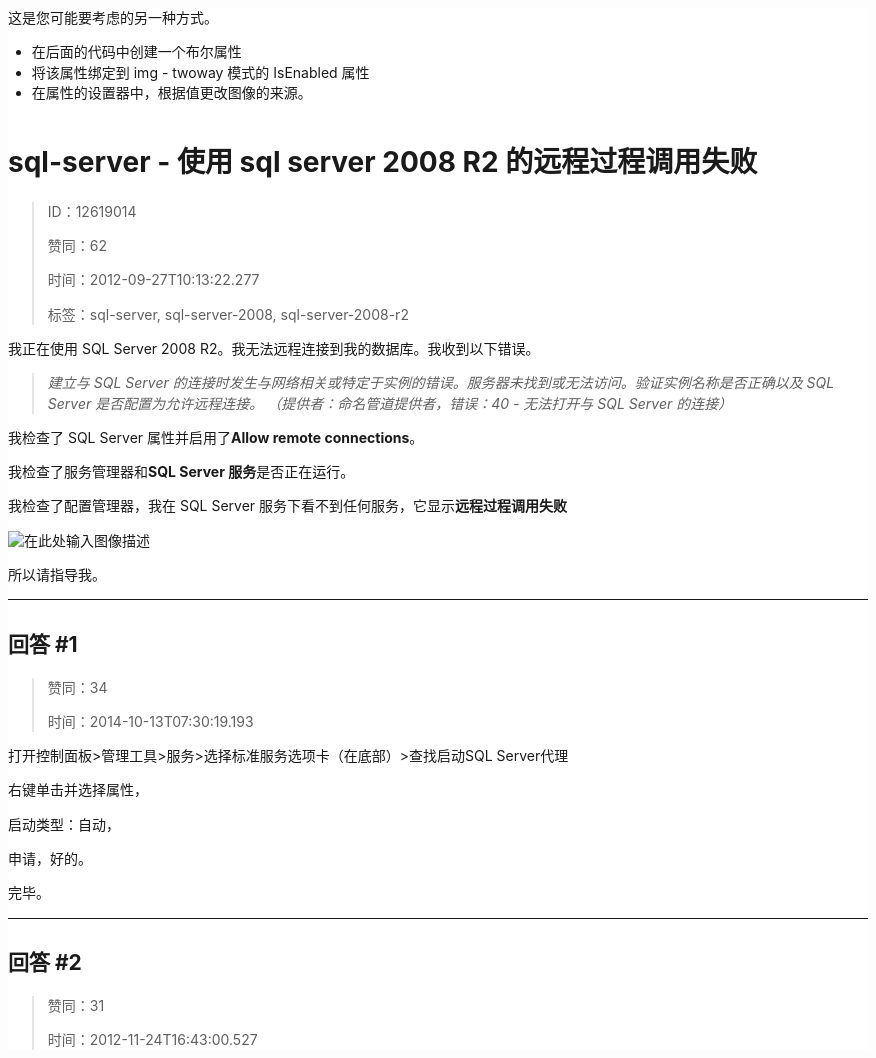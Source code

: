 这是您可能要考虑的另一种方式。

*   在后面的代码中创建一个布尔属性
*   将该属性绑定到 img - twoway 模式的 IsEnabled 属性
*   在属性的设置器中，根据值更改图像的来源。

# sql-server - 使用 sql server 2008 R2 的远程过程调用失败

> ID：12619014
> 
> 赞同：62
> 
> 时间：2012-09-27T10:13:22.277
> 
> 标签：sql-server, sql-server-2008, sql-server-2008-r2

我正在使用 SQL Server 2008 R2。我无法远程连接到我的数据库。我收到以下错误。

> *建立与 SQL Server 的连接时发生与网络相关或特定于实例的错误。服务器未找到或无法访问。验证实例名称是否正确以及 SQL Server 是否配置为允许远程连接。
> （提供者：命名管道提供者，错误：40 - 无法打开与 SQL Server 的连接）*

我检查了 SQL Server 属性并启用了**Allow remote connections**。

我检查了服务管理器和**SQL Server 服务**是否正在运行。

我检查了配置管理器，我在 SQL Server 服务下看不到任何服务，它显示**远程过程调用失败**

![在此处输入图像描述](../Images/70e8c7447a9511b9e74a62175f4d4e4a.png)

所以请指导我。

* * *

## 回答 #1

> 赞同：34
> 
> 时间：2014-10-13T07:30:19.193

打开控制面板>管理工具>服务>选择标准服务选项卡（在底部）>查找启动SQL Server代理

右键单击并选择属性，

启动类型：自动，

申请，好的。

完毕。

* * *

## 回答 #2

> 赞同：31
> 
> 时间：2012-11-24T16:43:00.527
